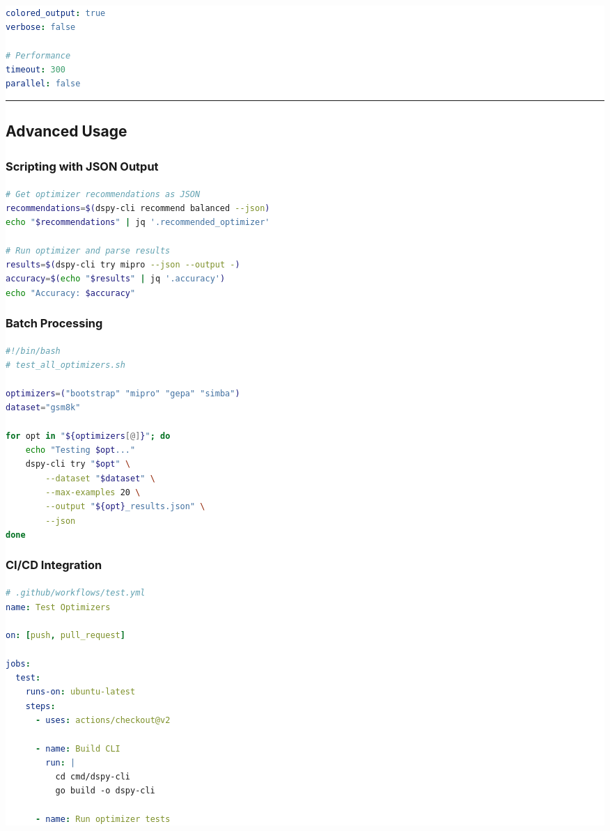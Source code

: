 ```yaml
colored_output: true
verbose: false

# Performance
timeout: 300
parallel: false
```

---

## Advanced Usage

### Scripting with JSON Output

```bash
# Get optimizer recommendations as JSON
recommendations=$(dspy-cli recommend balanced --json)
echo "$recommendations" | jq '.recommended_optimizer'

# Run optimizer and parse results
results=$(dspy-cli try mipro --json --output -)
accuracy=$(echo "$results" | jq '.accuracy')
echo "Accuracy: $accuracy"
```

### Batch Processing

```bash
#!/bin/bash
# test_all_optimizers.sh

optimizers=("bootstrap" "mipro" "gepa" "simba")
dataset="gsm8k"

for opt in "${optimizers[@]}"; do
    echo "Testing $opt..."
    dspy-cli try "$opt" \
        --dataset "$dataset" \
        --max-examples 20 \
        --output "${opt}_results.json" \
        --json
done
```

### CI/CD Integration

```yaml
# .github/workflows/test.yml
name: Test Optimizers

on: [push, pull_request]

jobs:
  test:
    runs-on: ubuntu-latest
    steps:
      - uses: actions/checkout@v2

      - name: Build CLI
        run: |
          cd cmd/dspy-cli
          go build -o dspy-cli

      - name: Run optimizer tests
```